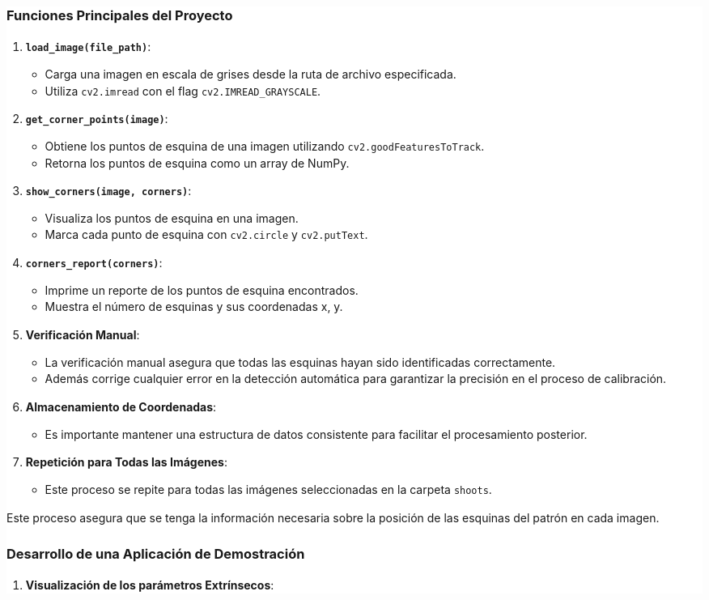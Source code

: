 ### Funciones Principales del Proyecto

1. **`load_image(file_path)`**:
   - Carga una imagen en escala de grises desde la ruta de archivo especificada.
   - Utiliza `cv2.imread` con el flag `cv2.IMREAD_GRAYSCALE`.

2. **`get_corner_points(image)`**:
   - Obtiene los puntos de esquina de una imagen utilizando `cv2.goodFeaturesToTrack`.
   - Retorna los puntos de esquina como un array de NumPy.

3. **`show_corners(image, corners)`**:
   - Visualiza los puntos de esquina en una imagen.
   - Marca cada punto de esquina con `cv2.circle` y `cv2.putText`.

4. **`corners_report(corners)`**:
   - Imprime un reporte de los puntos de esquina encontrados.
   - Muestra el número de esquinas y sus coordenadas x, y.


3. **Verificación Manual**:
   - La verificación manual asegura que todas las esquinas hayan sido identificadas correctamente.
   - Además corrige cualquier error en la detección automática para garantizar la precisión en el proceso de calibración.

4. **Almacenamiento de Coordenadas**:
   - Es importante mantener una estructura de datos consistente para facilitar el procesamiento posterior.

5. **Repetición para Todas las Imágenes**:
   - Este proceso se repite para todas las imágenes seleccionadas en la carpeta `shoots`.

Este proceso asegura que se tenga la información necesaria sobre la posición de las esquinas del patrón en cada imagen. 





### Desarrollo de una Aplicación de Demostración

1. **Visualización de los parámetros Extrínsecos**:
   
   
<p align="center">